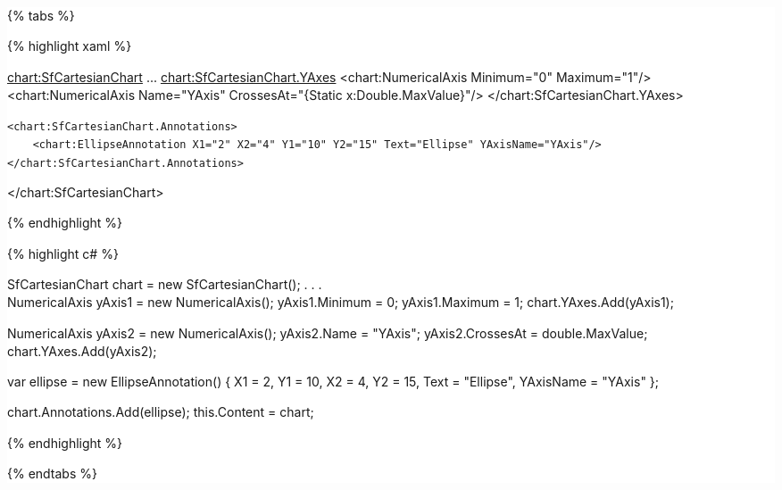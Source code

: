 {% tabs %}

{% highlight xaml %}

<chart:SfCartesianChart>
    ...
    <chart:SfCartesianChart.YAxes>
        <chart:NumericalAxis Minimum="0" Maximum="1"/>
        <chart:NumericalAxis Name="YAxis" CrossesAt="{Static x:Double.MaxValue}"/>
    </chart:SfCartesianChart.YAxes>

    <chart:SfCartesianChart.Annotations>
        <chart:EllipseAnnotation X1="2" X2="4" Y1="10" Y2="15" Text="Ellipse" YAxisName="YAxis"/>
    </chart:SfCartesianChart.Annotations>
</chart:SfCartesianChart>

{% endhighlight %}

{% highlight c# %}

SfCartesianChart chart = new SfCartesianChart();
. . .    
NumericalAxis yAxis1 = new NumericalAxis();
yAxis1.Minimum = 0;
yAxis1.Maximum = 1;
chart.YAxes.Add(yAxis1);

NumericalAxis yAxis2 = new NumericalAxis();
yAxis2.Name = "YAxis";
yAxis2.CrossesAt = double.MaxValue;
chart.YAxes.Add(yAxis2);

var ellipse = new EllipseAnnotation()
{
    X1 = 2,
    Y1 = 10,
    X2 = 4,
    Y2 = 15,
    Text = "Ellipse",
    YAxisName = "YAxis"
};

chart.Annotations.Add(ellipse);
this.Content = chart;

{% endhighlight %}

{% endtabs %}
